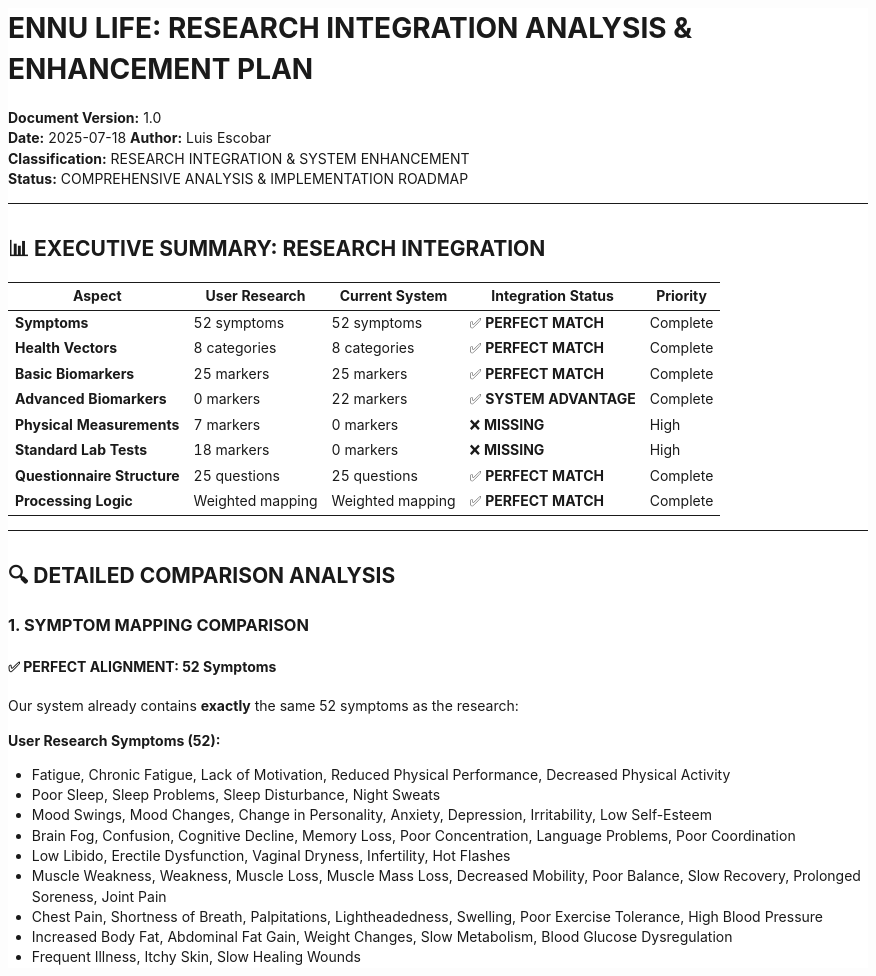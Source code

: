 # ENNU LIFE: RESEARCH INTEGRATION ANALYSIS & ENHANCEMENT PLAN

**Document Version:** 1.0  
**Date:** 2025-07-18
**Author:** Luis Escobar  
**Classification:** RESEARCH INTEGRATION & SYSTEM ENHANCEMENT  
**Status:** COMPREHENSIVE ANALYSIS & IMPLEMENTATION ROADMAP  

---

## 📊 **EXECUTIVE SUMMARY: RESEARCH INTEGRATION**

| Aspect | User Research | Current System | Integration Status | Priority |
|--------|---------------|----------------|-------------------|----------|
| **Symptoms** | 52 symptoms | 52 symptoms | ✅ **PERFECT MATCH** | Complete |
| **Health Vectors** | 8 categories | 8 categories | ✅ **PERFECT MATCH** | Complete |
| **Basic Biomarkers** | 25 markers | 25 markers | ✅ **PERFECT MATCH** | Complete |
| **Advanced Biomarkers** | 0 markers | 22 markers | ✅ **SYSTEM ADVANTAGE** | Complete |
| **Physical Measurements** | 7 markers | 0 markers | ❌ **MISSING** | High |
| **Standard Lab Tests** | 18 markers | 0 markers | ❌ **MISSING** | High |
| **Questionnaire Structure** | 25 questions | 25 questions | ✅ **PERFECT MATCH** | Complete |
| **Processing Logic** | Weighted mapping | Weighted mapping | ✅ **PERFECT MATCH** | Complete |

---

## 🔍 **DETAILED COMPARISON ANALYSIS**

### **1. SYMPTOM MAPPING COMPARISON**

#### **✅ PERFECT ALIGNMENT: 52 Symptoms**
Our system already contains **exactly** the same 52 symptoms as the research:

**User Research Symptoms (52):**
- Fatigue, Chronic Fatigue, Lack of Motivation, Reduced Physical Performance, Decreased Physical Activity
- Poor Sleep, Sleep Problems, Sleep Disturbance, Night Sweats
- Mood Swings, Mood Changes, Change in Personality, Anxiety, Depression, Irritability, Low Self-Esteem
- Brain Fog, Confusion, Cognitive Decline, Memory Loss, Poor Concentration, Language Problems, Poor Coordination
- Low Libido, Erectile Dysfunction, Vaginal Dryness, Infertility, Hot Flashes
- Muscle Weakness, Weakness, Muscle Loss, Muscle Mass Loss, Decreased Mobility, Poor Balance, Slow Recovery, Prolonged Soreness, Joint Pain
- Chest Pain, Shortness of Breath, Palpitations, Lightheadedness, Swelling, Poor Exercise Tolerance, High Blood Pressure
- Increased Body Fat, Abdominal Fat Gain, Weight Changes, Slow Metabolism, Blood Glucose Dysregulation
- Frequent Illness, Itchy Skin, Slow Healing Wounds
